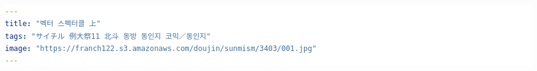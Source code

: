 ```yaml
---
title: "벡터 스펙터클 上"
tags: "サイチル 例大祭11 北斗 동방 동인지 코믹／동인지"
image: "https://franch122.s3.amazonaws.com/doujin/sunmism/3403/001.jpg"
---
```

<div class="article">